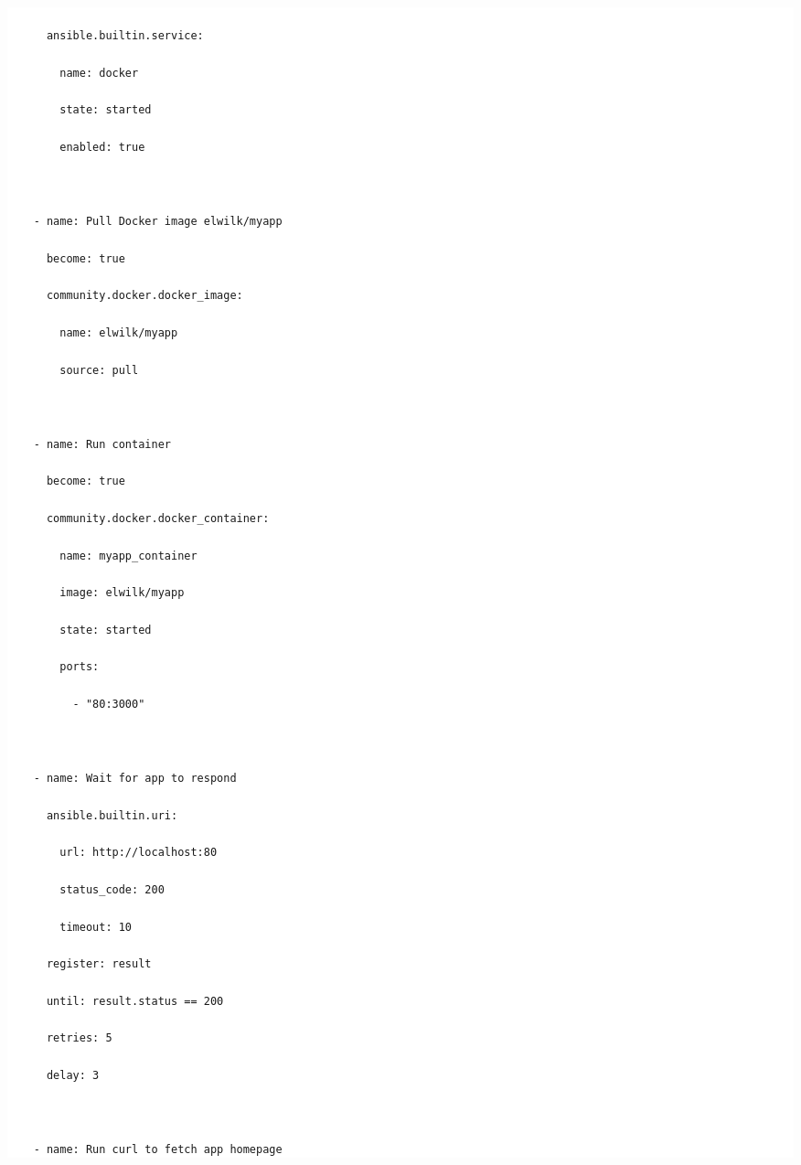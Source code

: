 ```

      ansible.builtin.service:

        name: docker

        state: started

        enabled: true

  

    - name: Pull Docker image elwilk/myapp

      become: true

      community.docker.docker_image:

        name: elwilk/myapp

        source: pull

  

    - name: Run container

      become: true

      community.docker.docker_container:

        name: myapp_container

        image: elwilk/myapp

        state: started

        ports:

          - "80:3000"

  

    - name: Wait for app to respond

      ansible.builtin.uri:

        url: http://localhost:80

        status_code: 200

        timeout: 10

      register: result

      until: result.status == 200

      retries: 5

      delay: 3

  

    - name: Run curl to fetch app homepage

```